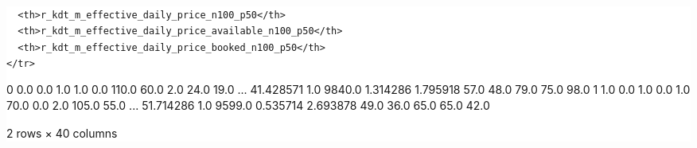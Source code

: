       <th>r_kdt_m_effective_daily_price_n100_p50</th>
      <th>r_kdt_m_effective_daily_price_available_n100_p50</th>
      <th>r_kdt_m_effective_daily_price_booked_n100_p50</th>
    </tr>
  </thead>
  <tbody>
    <tr>
      <th>0</th>
      <td>0.0</td>
      <td>0.0</td>
      <td>1.0</td>
      <td>1.0</td>
      <td>0.0</td>
      <td>110.0</td>
      <td>60.0</td>
      <td>2.0</td>
      <td>24.0</td>
      <td>19.0</td>
      <td>...</td>
      <td>41.428571</td>
      <td>1.0</td>
      <td>9840.0</td>
      <td>1.314286</td>
      <td>1.795918</td>
      <td>57.0</td>
      <td>48.0</td>
      <td>79.0</td>
      <td>75.0</td>
      <td>98.0</td>
    </tr>
    <tr>
      <th>1</th>
      <td>1.0</td>
      <td>0.0</td>
      <td>1.0</td>
      <td>0.0</td>
      <td>1.0</td>
      <td>70.0</td>
      <td>0.0</td>
      <td>2.0</td>
      <td>105.0</td>
      <td>55.0</td>
      <td>...</td>
      <td>51.714286</td>
      <td>1.0</td>
      <td>9599.0</td>
      <td>0.535714</td>
      <td>2.693878</td>
      <td>49.0</td>
      <td>36.0</td>
      <td>65.0</td>
      <td>65.0</td>
      <td>42.0</td>
    </tr>
  </tbody>
</table>
<p>2 rows × 40 columns</p>
</div>
